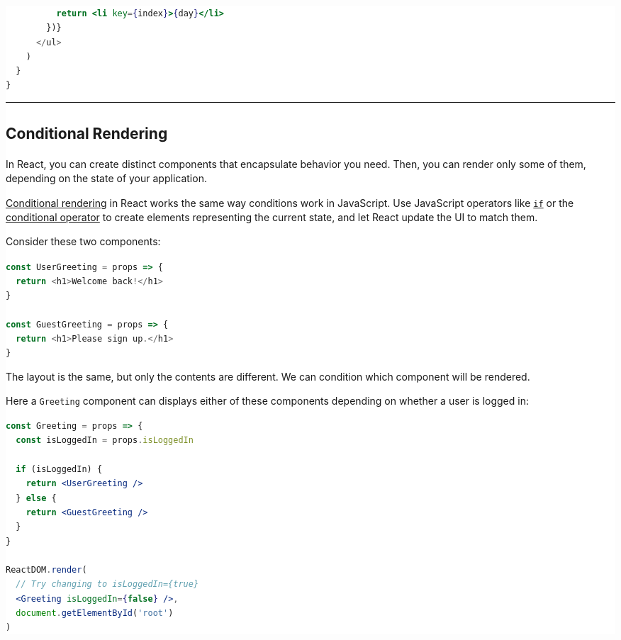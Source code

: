 ```jsx
          return <li key={index}>{day}</li>
        })}
      </ul>
    )
  }
}
```

---

## Conditional Rendering

In React, you can create distinct components that encapsulate behavior you need. Then, you can render only some of them, depending on the state of your application.

[Conditional rendering](https://reactjs.org/docs/conditional-rendering.html) in React works the same way conditions work in JavaScript. Use JavaScript operators like [`if`](https://developer.mozilla.org/en-US/docs/Web/JavaScript/Reference/Statements/if...else) or the [conditional operator](https://developer.mozilla.org/en/docs/Web/JavaScript/Reference/Operators/Conditional_Operator) to create elements representing the current state, and let React update the UI to match them.

Consider these two components:

```js
const UserGreeting = props => {
  return <h1>Welcome back!</h1>
}

const GuestGreeting = props => {
  return <h1>Please sign up.</h1>
}
```

The layout is the same, but only the contents are different. We can condition which component will be rendered.

Here a `Greeting` component can displays either of these components depending on whether a user is logged in:

```jsx
const Greeting = props => {
  const isLoggedIn = props.isLoggedIn

  if (isLoggedIn) {
    return <UserGreeting />
  } else {
    return <GuestGreeting />
  }
}

ReactDOM.render(
  // Try changing to isLoggedIn={true}
  <Greeting isLoggedIn={false} />,
  document.getElementById('root')
)
```
